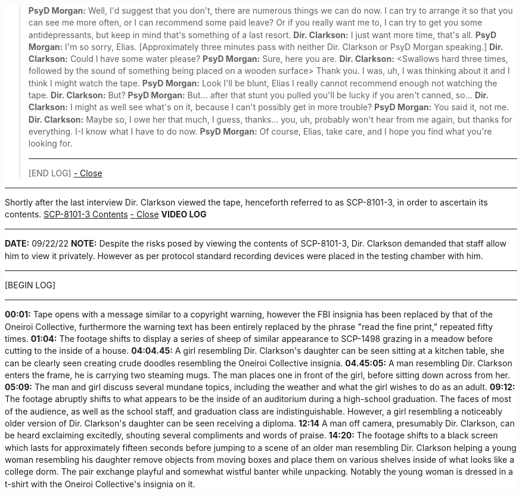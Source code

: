 > **PsyD Morgan:** Well, I'd suggest that you don't, <Sighs> there are numerous things we can do now. I can try to arrange it so that you can see me more often, or I can recommend some paid leave? Or if you really want me to, I can try to get you some antidepressants, but keep in mind that's something of a last resort.
> **Dir. Clarkson:** I just want more time, that's all.
> **PsyD Morgan:** I'm so sorry, Elias.
> [Approximately three minutes pass with neither Dir. Clarkson or PsyD Morgan speaking.]
> **Dir. Clarkson:** <Clears throat> Could I have some water please?
> **PsyD Morgan:** <Sound of a plastic bottle being opened> Sure, here you are.
> **Dir. Clarkson:** <Swallows hard three times, followed by the sound of something being placed on a wooden surface> Thank you. I was, uh, I was thinking about it and I think I might watch the tape.
> **PsyD Morgan:** Look I'll be blunt, Elias I really cannot recommend enough not watching the tape.
> **Dir. Clarkson:** But?
> **PsyD Morgan:** <Sighs deeply> But… after that stunt you pulled you'll be lucky if you aren't canned, so…
> **Dir. Clarkson:** I might as well see what's on it, because I can't possibly get in more trouble?
> **PsyD Morgan:** You said it, not me.
> **Dir. Clarkson:** <laughs slightly> Maybe so, I owe her that much, I guess, thanks… you, uh, probably won't hear from me again, but thanks for everything. I-I know what I have to do now.
> **PsyD Morgan:** Of course, Elias, take care, and I hope you find what you're looking for.
> * * *
> [END LOG]
[\- Close](javascript:;)
* * *
Shortly after the last interview Dir. Clarkson viewed the tape, henceforth referred to as SCP-8101-3, in order to ascertain its contents.
[ SCP-8101-3 Contents](javascript:;)
[\- Close](javascript:;)
**VIDEO LOG**
* * *
**DATE:** 09/22/22
**NOTE:** Despite the risks posed by viewing the contents of SCP-8101-3, Dir. Clarkson demanded that staff allow him to view it privately. However as per protocol standard recording devices were placed in the testing chamber with him.
* * *
[BEGIN LOG]
* * *
**00:01:** Tape opens with a message similar to a copyright warning, however the FBI insignia has been replaced by that of the Oneiroi Collective, furthermore the warning text has been entirely replaced by the phrase "read the fine print," repeated fifty times.
**01:04:** The footage shifts to display a series of sheep of similar appearance to SCP-1498 grazing in a meadow before cutting to the inside of a house.
**04:04.45:** A girl resembling Dir. Clarkson's daughter can be seen sitting at a kitchen table, she can be clearly seen creating crude doodles resembling the Oneiroi Collective insignia.
**04.45:05:** A man resembling Dir. Clarkson enters the frame, he is carrying two steaming mugs. The man places one in front of the girl, before sitting down across from her.
**05:09:** The man and girl discuss several mundane topics, including the weather and what the girl wishes to do as an adult.
**09:12:** The footage abruptly shifts to what appears to be the inside of an auditorium during a high-school graduation. The faces of most of the audience, as well as the school staff, and graduation class are indistinguishable. However, a girl resembling a noticeably older version of Dir. Clarkson's daughter can be seen receiving a diploma.
**12:14** A man off camera, presumably Dir. Clarkson, can be heard exclaiming excitedly, shouting several compliments and words of praise.
**14:20:** The footage shifts to a black screen which lasts for approximately fifteen seconds before jumping to a scene of an older man resembling Dir. Clarkson helping a young woman resembling his daughter remove objects from moving boxes and place them on various shelves inside of what looks like a college dorm. The pair exchange playful and somewhat wistful banter while unpacking. Notably the young woman is dressed in a t-shirt with the Oneiroi Collective's insignia on it.